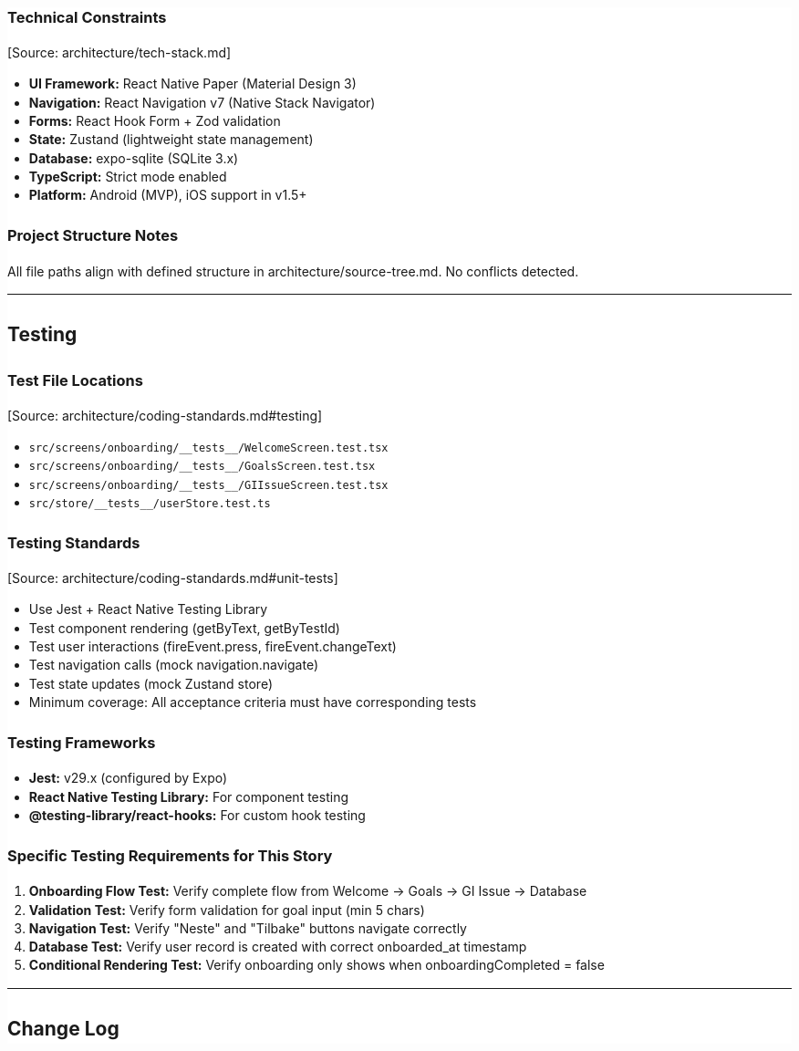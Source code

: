 ### Technical Constraints

[Source: architecture/tech-stack.md]

- **UI Framework:** React Native Paper (Material Design 3)
- **Navigation:** React Navigation v7 (Native Stack Navigator)
- **Forms:** React Hook Form + Zod validation
- **State:** Zustand (lightweight state management)
- **Database:** expo-sqlite (SQLite 3.x)
- **TypeScript:** Strict mode enabled
- **Platform:** Android (MVP), iOS support in v1.5+

### Project Structure Notes

All file paths align with defined structure in architecture/source-tree.md. No conflicts detected.

---

## Testing

### Test File Locations
[Source: architecture/coding-standards.md#testing]
- `src/screens/onboarding/__tests__/WelcomeScreen.test.tsx`
- `src/screens/onboarding/__tests__/GoalsScreen.test.tsx`
- `src/screens/onboarding/__tests__/GIIssueScreen.test.tsx`
- `src/store/__tests__/userStore.test.ts`

### Testing Standards
[Source: architecture/coding-standards.md#unit-tests]
- Use Jest + React Native Testing Library
- Test component rendering (getByText, getByTestId)
- Test user interactions (fireEvent.press, fireEvent.changeText)
- Test navigation calls (mock navigation.navigate)
- Test state updates (mock Zustand store)
- Minimum coverage: All acceptance criteria must have corresponding tests

### Testing Frameworks
- **Jest:** v29.x (configured by Expo)
- **React Native Testing Library:** For component testing
- **@testing-library/react-hooks:** For custom hook testing

### Specific Testing Requirements for This Story
1. **Onboarding Flow Test:** Verify complete flow from Welcome → Goals → GI Issue → Database
2. **Validation Test:** Verify form validation for goal input (min 5 chars)
3. **Navigation Test:** Verify "Neste" and "Tilbake" buttons navigate correctly
4. **Database Test:** Verify user record is created with correct onboarded_at timestamp
5. **Conditional Rendering Test:** Verify onboarding only shows when onboardingCompleted = false

---

## Change Log
